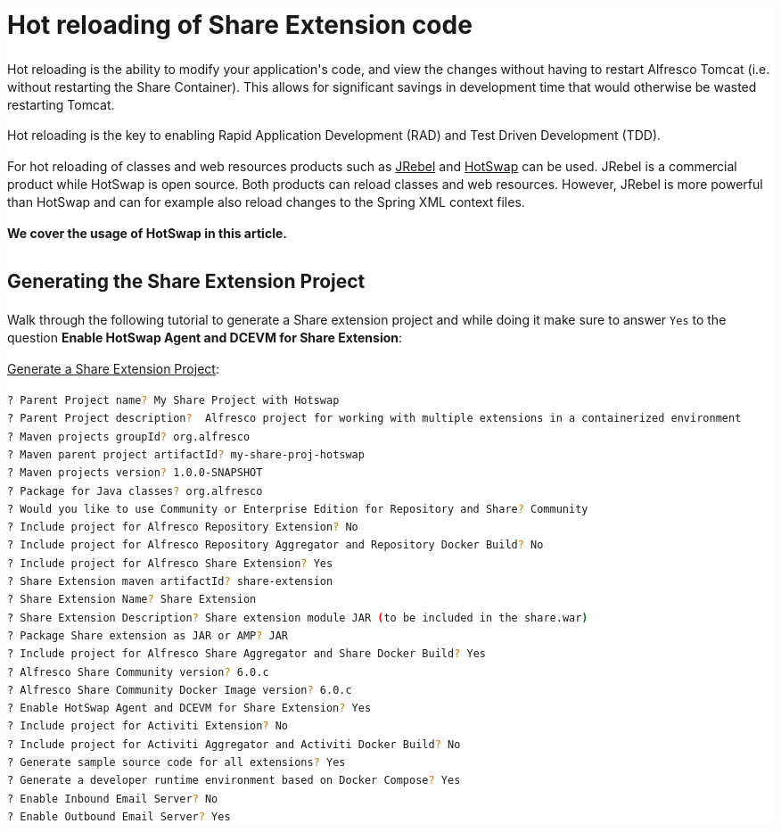 # Hot reloading of Share Extension code
Hot reloading is the ability to modify your application's code, and view the changes without 
having to restart Alfresco Tomcat (i.e. without restarting the Share Container). 
This allows for significant savings in development time that would otherwise be wasted 
restarting Tomcat. 

Hot reloading is the key to enabling Rapid Application Development (RAD) and 
Test Driven Development (TDD).

For hot reloading of classes and web resources products such as [JRebel](https://zeroturnaround.com/software/jrebel/) 
and [HotSwap](http://www.hotswapagent.org/) can be used. JRebel is a commercial product 
while HotSwap is open source. Both products can reload classes and web resources. 
However, JRebel is more powerful than HotSwap and can for example also reload changes to 
the Spring XML context files.

**We cover the usage of HotSwap in this article.** 

## Generating the Share Extension Project
Walk through the following tutorial to generate a Share extension project
and while doing it make sure to answer `Yes` to the question **Enable HotSwap Agent and DCEVM for Share Extension**:

[Generate a Share Extension Project](generating-share-extension-project.md):

```bash
? Parent Project name? My Share Project with Hotswap
? Parent Project description?  Alfresco project for working with multiple extensions in a containerized environment
? Maven projects groupId? org.alfresco
? Maven parent project artifactId? my-share-proj-hotswap
? Maven projects version? 1.0.0-SNAPSHOT
? Package for Java classes? org.alfresco
? Would you like to use Community or Enterprise Edition for Repository and Share? Community
? Include project for Alfresco Repository Extension? No
? Include project for Alfresco Repository Aggregator and Repository Docker Build? No
? Include project for Alfresco Share Extension? Yes
? Share Extension maven artifactId? share-extension
? Share Extension Name? Share Extension
? Share Extension Description? Share extension module JAR (to be included in the share.war)
? Package Share extension as JAR or AMP? JAR
? Include project for Alfresco Share Aggregator and Share Docker Build? Yes
? Alfresco Share Community version? 6.0.c
? Alfresco Share Community Docker Image version? 6.0.c
? Enable HotSwap Agent and DCEVM for Share Extension? Yes
? Include project for Activiti Extension? No
? Include project for Activiti Aggregator and Activiti Docker Build? No
? Generate sample source code for all extensions? Yes
? Generate a developer runtime environment based on Docker Compose? Yes
? Enable Inbound Email Server? No
? Enable Outbound Email Server? Yes
```
